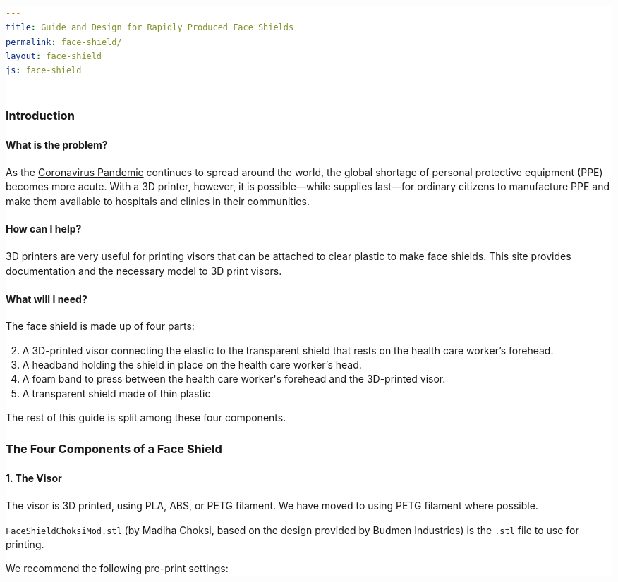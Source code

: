 ```yaml
---
title: Guide and Design for Rapidly Produced Face Shields
permalink: face-shield/
layout: face-shield
js: face-shield
---
```


<div class="tab-pane active" id="guide" role="tabpanel" aria-labelledby="guide-tab">


### Introduction

#### What is the problem?

As the [Coronavirus
Pandemic](https://en.wikipedia.org/wiki/2019%E2%80%9320_coronavirus_pandemic)
continues to spread around the world, the global shortage of personal
protective equipment (PPE) becomes more acute. With a 3D printer, however, it
is possible—while supplies last—for ordinary citizens to manufacture PPE and
make them available to hospitals and clinics in their communities.

#### How can I help?

3D printers are very useful for printing visors that can be attached to clear
plastic to make face shields. This site provides documentation and the
necessary model to 3D print visors.

#### What will I need?

The face shield is made up of four parts:
    
2. A 3D-printed visor connecting the elastic to the transparent shield that
   rests on the health care worker’s forehead.
1. A headband holding the shield in place on the health care worker’s
   head.
3. A foam band to press between the health care worker's forehead and the 3D-printed visor.
3. A transparent shield made of thin plastic
    

The rest of this guide is split among these four components.

### The Four Components of a Face Shield

#### 1. The Visor

The visor is 3D printed, using PLA, ABS, or PETG filament. We have moved to
using PETG filament where possible.

[`FaceShieldChoksiMod.stl`](/assets/files/FaceShieldChoksiMod.stl) (by Madiha
Choksi, based on the design provided by [Budmen
Industries](http://budmen.com)) is the `.stl` file to use for printing.

We recommend the following pre-print settings:
